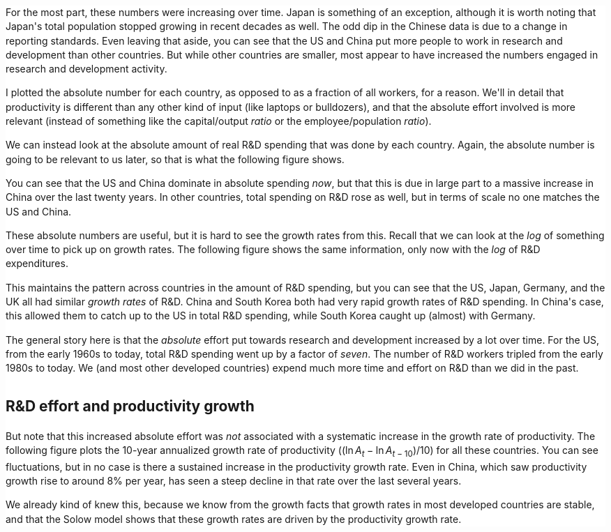 <iframe width="900" height="600" frameborder="0" scrolling="no" src="//plotly.com/~dvollrath/91.embed"></iframe>

For the most part, these numbers were increasing over time. Japan is something of an exception, although it is worth noting that Japan's total population stopped growing in recent decades as well. The odd dip in the Chinese data is due to a change in reporting standards. Even leaving that aside, you can see that the US and China put more people to work in research and development than other countries. But while other countries are smaller, most appear to have increased the numbers engaged in research and development activity. 

I plotted the absolute number for each country, as opposed to as a fraction of all workers, for a reason. We'll in detail that productivity is different than any other kind of input (like laptops or bulldozers), and that the absolute effort involved is more relevant (instead of something like the capital/output *ratio* or the employee/population *ratio*).

We can instead look at the absolute amount of real R&D spending that was done by each country. Again, the absolute number is going to be relevant to us later, so that is what the following figure shows.

<iframe width="900" height="600" frameborder="0" scrolling="no" src="//plotly.com/~dvollrath/93.embed"></iframe>

You can see that the US and China dominate in absolute spending *now*, but that this is due in large part to a massive increase in China over the last twenty years. In other countries, total spending on R&D rose as well, but in terms of scale no one matches the US and China. 

These absolute numbers are useful, but it is hard to see the growth rates from this. Recall that we can look at the *log* of something over time to pick up on growth rates. The following figure shows the same information, only now with the *log* of R&D expenditures. 

<iframe width="900" height="600" frameborder="0" scrolling="no" src="//plotly.com/~dvollrath/95.embed"></iframe>

This maintains the pattern across countries in the amount of R&D spending, but you can see that the US, Japan, Germany, and the UK all had similar *growth rates* of R&D. China and South Korea both had very rapid growth rates of R&D spending. In China's case, this allowed them to catch up to the US in total R&D spending, while South Korea caught up (almost) with Germany.

The general story here is that the *absolute* effort put towards research and development increased by a lot over time. For the US, from the early 1960s to today, total R&D spending went up by a factor of *seven*. The number of R&D workers tripled from the early 1980s to today. We (and most other developed countries) expend much more time and effort on R&D than we did in the past.

## R&D effort and productivity growth
But note that this increased absolute effort was *not* associated with a systematic increase in the growth rate of productivity. The following figure plots the 10-year annualized growth rate of productivity ($(\ln A_{t} - \ln A_{t-10})/10$) for all these countries. You can see fluctuations, but in no case is there a sustained increase in the productivity growth rate. Even in China, which saw productivity growth rise to around 8% per year, has seen a steep decline in that rate over the last several years. 

<iframe width="900" height="600" frameborder="0" scrolling="no" src="//plotly.com/~dvollrath/97.embed"></iframe>

We already kind of knew this, because we know from the growth facts that growth rates in most developed countries are stable, and that the Solow model shows that these growth rates are driven by the productivity growth rate. 
